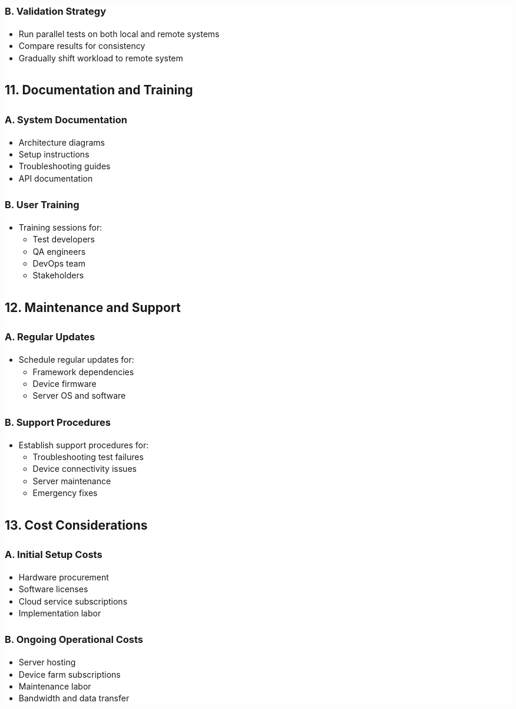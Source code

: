 ### B. Validation Strategy
- Run parallel tests on both local and remote systems
- Compare results for consistency
- Gradually shift workload to remote system

## 11. Documentation and Training

### A. System Documentation
- Architecture diagrams
- Setup instructions
- Troubleshooting guides
- API documentation

### B. User Training
- Training sessions for:
  - Test developers
  - QA engineers
  - DevOps team
  - Stakeholders

## 12. Maintenance and Support

### A. Regular Updates
- Schedule regular updates for:
  - Framework dependencies
  - Device firmware
  - Server OS and software

### B. Support Procedures
- Establish support procedures for:
  - Troubleshooting test failures
  - Device connectivity issues
  - Server maintenance
  - Emergency fixes

## 13. Cost Considerations

### A. Initial Setup Costs
- Hardware procurement
- Software licenses
- Cloud service subscriptions
- Implementation labor

### B. Ongoing Operational Costs
- Server hosting
- Device farm subscriptions
- Maintenance labor
- Bandwidth and data transfer
